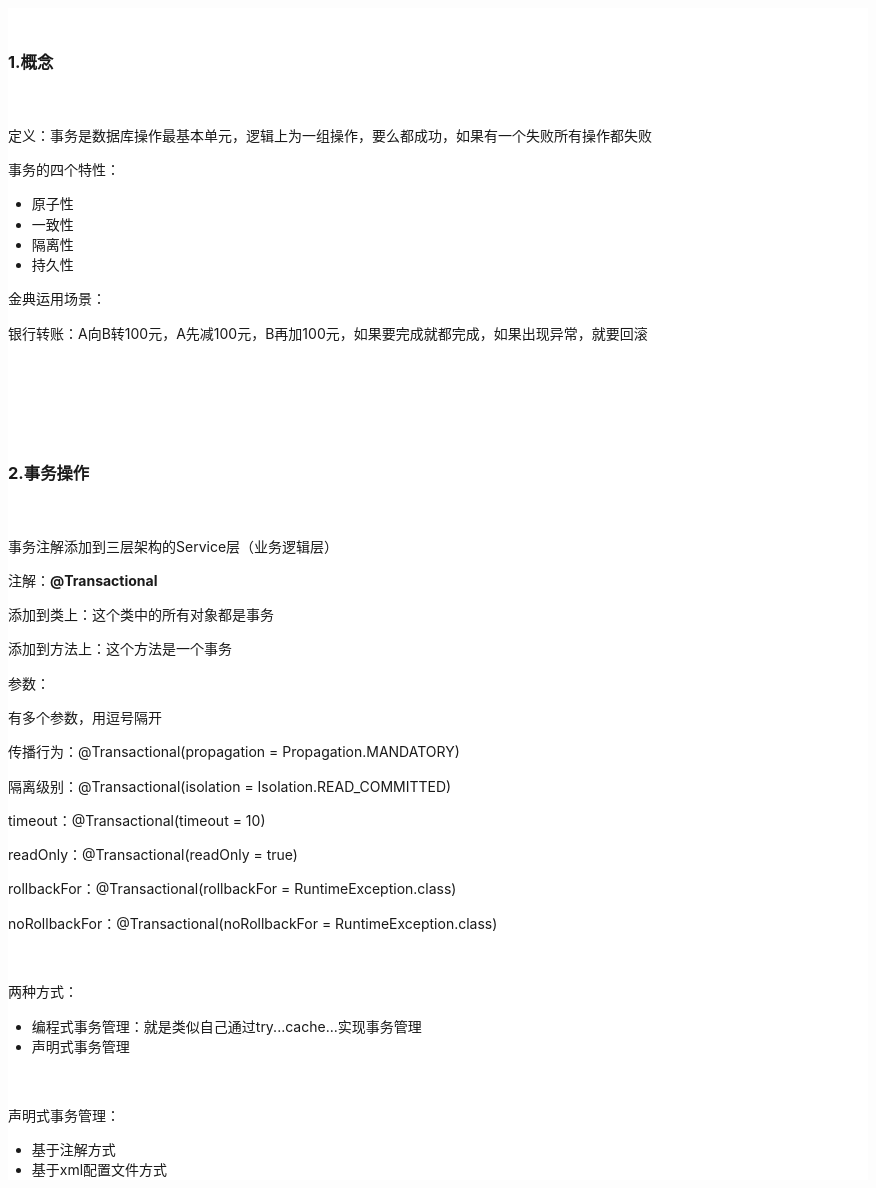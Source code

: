 <br/>

### 1.概念

<br/>

定义：事务是数据库操作最基本单元，逻辑上为一组操作，要么都成功，如果有一个失败所有操作都失败

事务的四个特性：

- 原子性
- 一致性
- 隔离性
- 持久性

金典运用场景：

银行转账：A向B转100元，A先减100元，B再加100元，如果要完成就都完成，如果出现异常，就要回滚

<br/><br/><br/><br/>

### 2.事务操作

<br/>

事务注解添加到三层架构的Service层（业务逻辑层）

注解：**@Transactional**

添加到类上：这个类中的所有对象都是事务

添加到方法上：这个方法是一个事务

参数：

有多个参数，用逗号隔开

传播行为：@Transactional(propagation = Propagation.MANDATORY)

隔离级别：@Transactional(isolation = Isolation.READ_COMMITTED)

timeout：@Transactional(timeout = 10)

readOnly：@Transactional(readOnly = true)

rollbackFor：@Transactional(rollbackFor = RuntimeException.class)

noRollbackFor：@Transactional(noRollbackFor = RuntimeException.class)

<br/>

两种方式：

- 编程式事务管理：就是类似自己通过try...cache...实现事务管理
- 声明式事务管理

<br/>

声明式事务管理：

- 基于注解方式
- 基于xml配置文件方式
